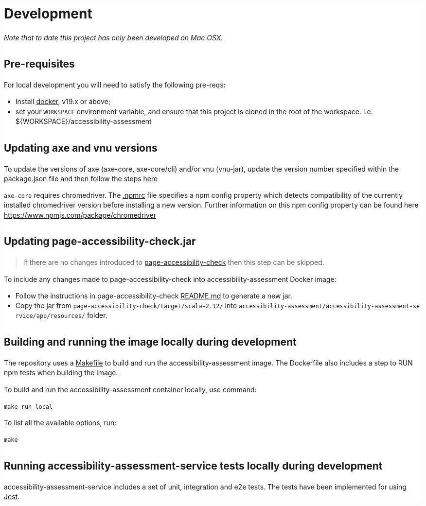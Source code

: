 # Development
*Note that to date this project has only been developed on Mac OSX.*

## Pre-requisites
For local development you will need to satisfy the following pre-reqs:
- Install [docker](https://docs.docker.com/install), v19.x or above;
- set your `WORKSPACE` environment variable, and ensure that this project is cloned in the root of the workspace.  i.e. ${WORKSPACE}/accessibility-assessment

## Updating axe and vnu versions
To update the versions of axe (axe-core, axe-core/cli) and/or vnu (vnu-jar), update the version number specified within
the [package.json](package.json) file and then follow the steps [here](#building-and-running-the-image-locally-during-development)

`axe-core` requires chromedriver. The [.npmrc](.npmrc) file specifies a npm config property which detects compatibility
of the currently installed chromedriver version before installing a new version. Further information on this npm config
property can be found here https://www.npmjs.com/package/chromedriver

## Updating page-accessibility-check.jar
>If there are no changes introduced to [page-accessibility-check](https://github.com/hmrc/page-accessibility-check) then this step can be skipped.

To include any changes made to page-accessibility-check into accessibility-assessment Docker image:
* Follow the instructions in page-accessibility-check [README.md](https://github.com/hmrc/page-accessibility-check#buildingdistributing-the-project)
to generate a new jar.
* Copy the jar from `page-accessibility-check/target/scala-2.12/` into 
`accessibility-assessment/accessibility-assessment-service/app/resources/` folder.

## Building and running the image locally during development
The repository uses a [Makefile](Makefile) to build and run the accessibility-assessment image. 
The Dockerfile also includes a step to RUN npm tests when building the image. 

To build and run the accessibility-assessment container locally, use command:
```makefile
make run_local
```
To list all the available options, run:

```makefile
make
```

## Running accessibility-assessment-service tests locally during development
accessibility-assessment-service includes a set of unit, integration and e2e tests. The tests
have been implemented for  using [Jest](https://jestjs.io/).
